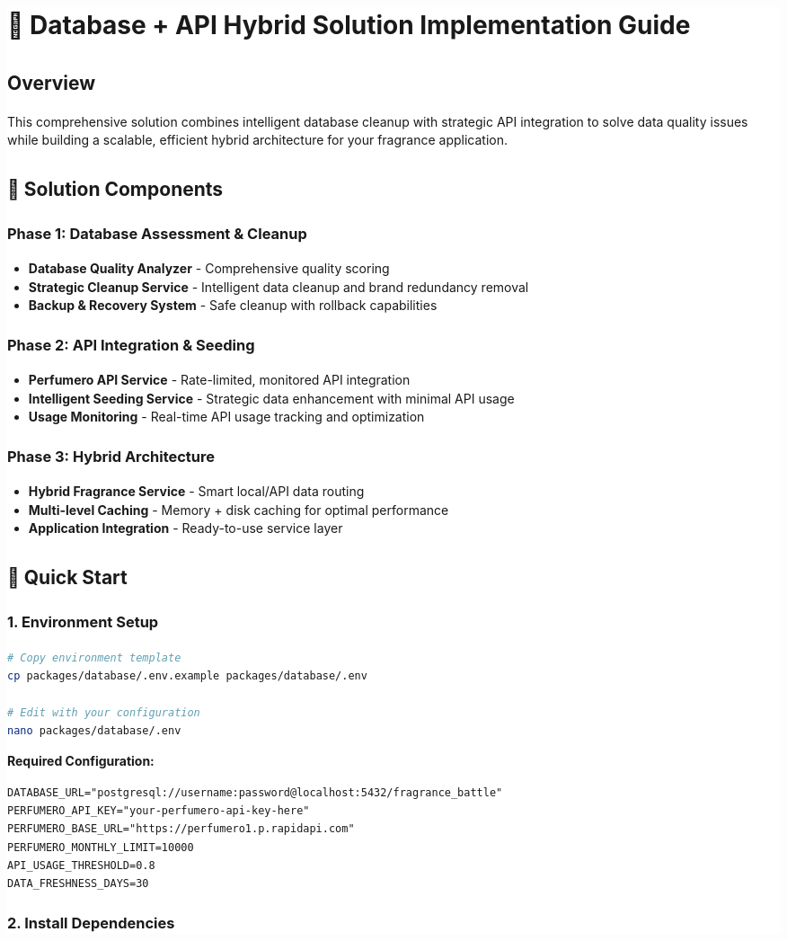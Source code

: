 # 🧪 Database + API Hybrid Solution Implementation Guide

## Overview

This comprehensive solution combines intelligent database cleanup with strategic API integration to solve data quality issues while building a scalable, efficient hybrid architecture for your fragrance application.

## 🎯 Solution Components

### Phase 1: Database Assessment & Cleanup
- **Database Quality Analyzer** - Comprehensive quality scoring
- **Strategic Cleanup Service** - Intelligent data cleanup and brand redundancy removal
- **Backup & Recovery System** - Safe cleanup with rollback capabilities

### Phase 2: API Integration & Seeding
- **Perfumero API Service** - Rate-limited, monitored API integration
- **Intelligent Seeding Service** - Strategic data enhancement with minimal API usage
- **Usage Monitoring** - Real-time API usage tracking and optimization

### Phase 3: Hybrid Architecture
- **Hybrid Fragrance Service** - Smart local/API data routing
- **Multi-level Caching** - Memory + disk caching for optimal performance
- **Application Integration** - Ready-to-use service layer

## 🚀 Quick Start

### 1. Environment Setup

```bash
# Copy environment template
cp packages/database/.env.example packages/database/.env

# Edit with your configuration
nano packages/database/.env
```

**Required Configuration:**
```env
DATABASE_URL="postgresql://username:password@localhost:5432/fragrance_battle"
PERFUMERO_API_KEY="your-perfumero-api-key-here"
PERFUMERO_BASE_URL="https://perfumero1.p.rapidapi.com"
PERFUMERO_MONTHLY_LIMIT=10000
API_USAGE_THRESHOLD=0.8
DATA_FRESHNESS_DAYS=30
```

### 2. Install Dependencies
